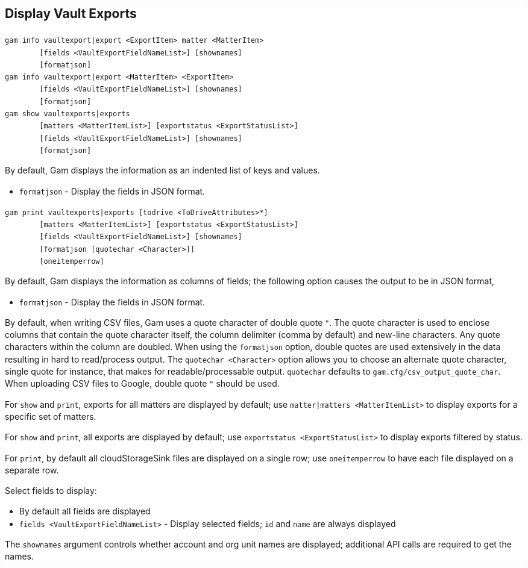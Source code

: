 ## Display Vault Exports
```
gam info vaultexport|export <ExportItem> matter <MatterItem>
        [fields <VaultExportFieldNameList>] [shownames]
        [formatjson]
gam info vaultexport|export <MatterItem> <ExportItem>
        [fields <VaultExportFieldNameList>] [shownames]
        [formatjson]
gam show vaultexports|exports
        [matters <MatterItemList>] [exportstatus <ExportStatusList>]
        [fields <VaultExportFieldNameList>] [shownames]
        [formatjson]
```
By default, Gam displays the information as an indented list of keys and values.
* `formatjson` - Display the fields in JSON format.
```
gam print vaultexports|exports [todrive <ToDriveAttributes>*]
        [matters <MatterItemList>] [exportstatus <ExportStatusList>]
        [fields <VaultExportFieldNameList>] [shownames]
        [formatjson [quotechar <Character>]]
        [oneitemperrow]
```
By default, Gam displays the information as columns of fields; the following option causes the output to be in JSON format,
* `formatjson` - Display the fields in JSON format.

By default, when writing CSV files, Gam uses a quote character of double quote `"`. The quote character is used to enclose columns that contain
the quote character itself, the column delimiter (comma by default) and new-line characters. Any quote characters within the column are doubled.
When using the `formatjson` option, double quotes are used extensively in the data resulting in hard to read/process output.
The `quotechar <Character>` option allows you to choose an alternate quote character, single quote for instance, that makes for readable/processable output.
`quotechar` defaults to `gam.cfg/csv_output_quote_char`. When uploading CSV files to Google, double quote `"` should be used.

For `show` and `print`, exports for all matters are displayed by default; use `matter|matters <MatterItemList>` to display exports for a specific set of matters.

For `show` and `print`, all exports are displayed by default; use `exportstatus <ExportStatusList>` to display exports filtered by status.

For `print`, by default all cloudStorageSink files are displayed on a single row;
use `oneitemperrow` to have each file displayed on a separate row.

Select fields to display:
* By default all fields are displayed
* `fields <VaultExportFieldNameList>` - Display selected fields; `id` and `name` are always displayed

The `shownames` argument controls whether account and org unit names are displayed; additional API calls are required to get the names.
